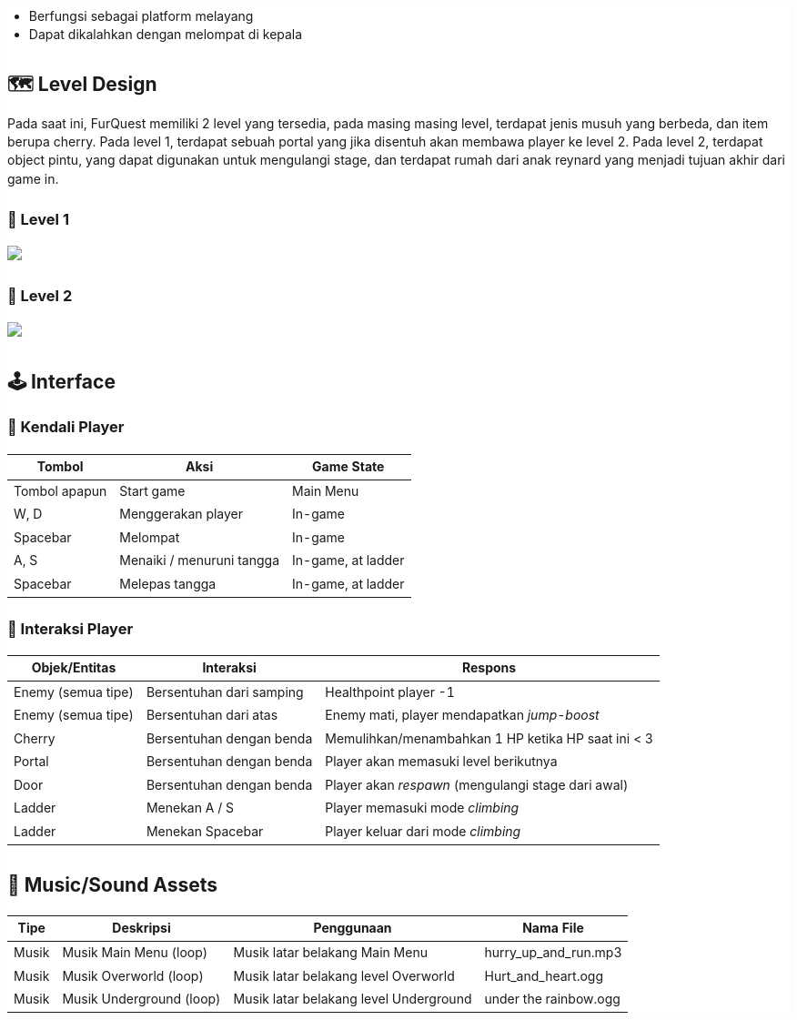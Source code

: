    - Berfungsi sebagai platform melayang
   - Dapat dikalahkan dengan melompat di kepala
## 🗺️ Level Design
Pada saat ini, FurQuest memiliki 2 level yang tersedia, pada masing masing level, terdapat jenis musuh yang berbeda, dan item berupa cherry. Pada level 1, terdapat sebuah portal yang jika disentuh akan membawa player ke level 2. Pada level 2, terdapat object pintu, yang dapat digunakan untuk mengulangi stage, dan terdapat rumah dari anak reynard yang menjadi tujuan akhir dari game in.

### 🔹 Level 1
<img src="https://hackmd.io/_uploads/rk5PcsBB1x.png" width="400">

### 🔹 Level 2
<img src="https://hackmd.io/_uploads/Hygq9irBkl.png" width="400">

## 🕹️ Interface
### 🔹 Kendali Player
| **Tombol**       | **Aksi**                 | **Game State**        |
|-------------------|--------------------------|-----------------------|
| Tombol apapun     | Start game               | Main Menu            |
| W, D             | Menggerakan player       | In-game              |
| Spacebar         | Melompat                 | In-game              |
| A, S             | Menaiki / menuruni tangga| In-game, at ladder   |
| Spacebar         | Melepas tangga           | In-game, at ladder   |

### 🔹 Interaksi Player
| **Objek/Entitas** | **Interaksi**                        | **Respons**                                                                |
|--------------------|--------------------------------------|----------------------------------------------------------------------------|
| Enemy (semua tipe) | Bersentuhan dari samping            | Healthpoint player -1                                                     |
| Enemy (semua tipe) | Bersentuhan dari atas               | Enemy mati, player mendapatkan *jump-boost*                               |
| Cherry             | Bersentuhan dengan benda            | Memulihkan/menambahkan 1 HP ketika HP saat ini < 3                        |
| Portal             | Bersentuhan dengan benda            | Player akan memasuki level berikutnya                                     |
| Door               | Bersentuhan dengan benda            | Player akan *respawn* (mengulangi stage dari awal)                        |
| Ladder             | Menekan A / S                       | Player memasuki mode *climbing*                                           |
| Ladder             | Menekan Spacebar                    | Player keluar dari mode *climbing*                                        |

## 🎵 Music/Sound Assets
| **Tipe** | **Deskripsi**                 | **Penggunaan**                         | **Nama File**             |
|----------|-------------------------------|-----------------------------------------|---------------------------|
| Musik    | Musik Main Menu (loop)        | Musik latar belakang Main Menu         | hurry_up_and_run.mp3      |
| Musik    | Musik Overworld (loop)        | Musik latar belakang level Overworld   | Hurt_and_heart.ogg        |
| Musik    | Musik Underground (loop)      | Musik latar belakang level Underground | under the rainbow.ogg     |
